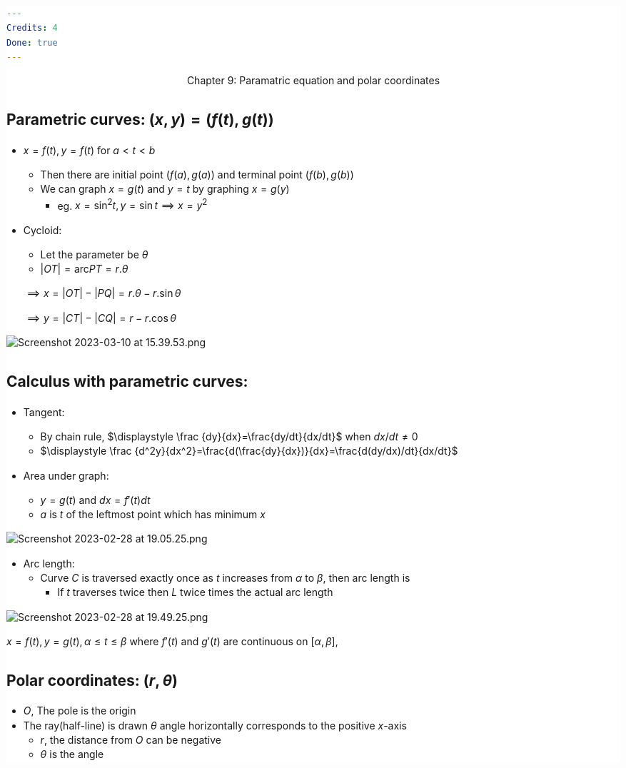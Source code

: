 ```yaml
---
Credits: 4
Done: true
---
```

$$ \text{Chapter 9: Paramatric equation and polar coordinates} $$

## Parametric curves: $(x,y)=(f(t),g(t))$

- $x=f(t), y=f(t)$ for $a<t<b$
    
    - Then there are initial point $(f(a),g(a))$ and terminal point $(f(b),g(b))$
    - We can graph $x=g(t)$ and $y=t$ by graphing $x=g(y)$
        - eg. $x=\sin^2t, y=\sin t\implies x=y^2$
- Cycloid:
    - Let the parameter be $\theta$
    - $|OT| = \text{arc}PT=r.\theta$
    
    $\implies x=|OT|-|PQ|=r.\theta-r.\sin\theta$
    
    $\implies y=|CT|-|CQ|=r-r.\cos\theta$
    

![Screenshot 2023-03-10 at 15.39.53.png](https://s3-us-west-2.amazonaws.com/secure.notion-static.com/3cfc0667-9f19-4905-8696-895605ee3d57/Screenshot_2023-03-10_at_15.39.53.png)

## Calculus with parametric curves:

- Tangent:
    
    - By chain rule, $\displaystyle \frac {dy}{dx}=\frac{dy/dt}{dx/dt}$ when $dx/dt \not= 0$
    - $\displaystyle \frac {d^2y}{dx^2}=\frac{d(\frac{dy}{dx})}{dx}=\frac{d(dy/dx)/dt}{dx/dt}$
- Area under graph:
    
    - $y=g(t)$ and $dx=f'(t)dt$
    - $a$ is $t$ of the leftmost point which has minimum $x$

![Screenshot 2023-02-28 at 19.05.25.png](https://s3-us-west-2.amazonaws.com/secure.notion-static.com/6f6471af-369b-43fb-a3e3-dce18e743920/Screenshot_2023-02-28_at_19.05.25.png)

- Arc length:
    - Curve _C_ is traversed exactly once as $t$ increases from $\alpha$ to $\beta$, then arc length is
        - If $t$ traverses twice then $L$ twice times the actual arc length

![Screenshot 2023-02-28 at 19.49.25.png](https://s3-us-west-2.amazonaws.com/secure.notion-static.com/38874930-0ecd-473f-aacf-6ab95131ba27/Screenshot_2023-02-28_at_19.49.25.png)

$x=f(t), y=g(t),\alpha \le t\le\beta$ where $f'(t)$ and $g'(t)$ are continuous on $[\alpha,\beta]$,

## Polar coordinates: $(r,\theta)$

- $O$, The pole is the origin
- The ray(half-line) is drawn $\theta$ angle horizontally corresponds to the positive $x$-axis
    - $r$, the distance from $O$ can be negative
    - $\theta$ is the angle
